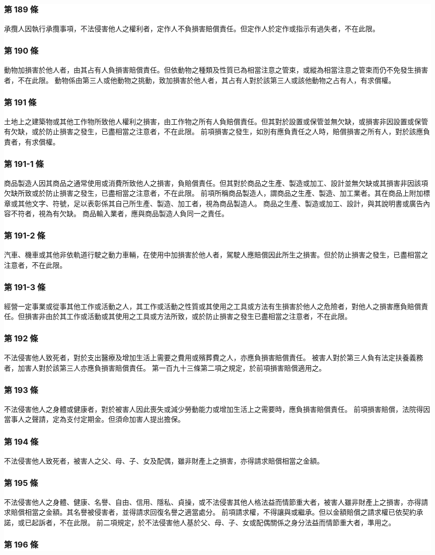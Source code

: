 ### 第 189 條

承攬人因執行承攬事項，不法侵害他人之權利者，定作人不負損害賠償責任。但定作人於定作或指示有過失者，不在此限。

### 第 190 條

動物加損害於他人者，由其占有人負損害賠償責任。但依動物之種類及性質已為相當注意之管束，或縱為相當注意之管束而仍不免發生損害者，不在此限。
動物係由第三人或他動物之挑動，致加損害於他人者，其占有人對於該第三人或該他動物之占有人，有求償權。

### 第 191 條

土地上之建築物或其他工作物所致他人權利之損害，由工作物之所有人負賠償責任。但其對於設置或保管並無欠缺，或損害非因設置或保管有欠缺，或於防止損害之發生，已盡相當之注意者，不在此限。
前項損害之發生，如別有應負責任之人時，賠償損害之所有人，對於該應負責者，有求償權。

### 第 191-1 條

商品製造人因其商品之通常使用或消費所致他人之損害，負賠償責任。但其對於商品之生產、製造或加工、設計並無欠缺或其損害非因該項欠缺所致或於防止損害之發生，已盡相當之注意者，不在此限。
前項所稱商品製造人，謂商品之生產、製造、加工業者。其在商品上附加標章或其他文字、符號，足以表彰係其自己所生產、製造、加工者，視為商品製造人。
商品之生產、製造或加工、設計，與其說明書或廣告內容不符者，視為有欠缺。
商品輸入業者，應與商品製造人負同一之責任。

### 第 191-2 條

汽車、機車或其他非依軌道行駛之動力車輛，在使用中加損害於他人者，駕駛人應賠償因此所生之損害。但於防止損害之發生，已盡相當之注意者，不在此限。

### 第 191-3 條

經營一定事業或從事其他工作或活動之人，其工作或活動之性質或其使用之工具或方法有生損害於他人之危險者，對他人之損害應負賠償責任。但損害非由於其工作或活動或其使用之工具或方法所致，或於防止損害之發生已盡相當之注意者，不在此限。

### 第 192 條

不法侵害他人致死者，對於支出醫療及增加生活上需要之費用或殯葬費之人，亦應負損害賠償責任。
被害人對於第三人負有法定扶養義務者，加害人對於該第三人亦應負損害賠償責任。
第一百九十三條第二項之規定，於前項損害賠償適用之。

### 第 193 條

不法侵害他人之身體或健康者，對於被害人因此喪失或減少勞動能力或增加生活上之需要時，應負損害賠償責任。
前項損害賠償，法院得因當事人之聲請，定為支付定期金。但須命加害人提出擔保。

### 第 194 條

不法侵害他人致死者，被害人之父、母、子、女及配偶，雖非財產上之損害，亦得請求賠償相當之金額。

### 第 195 條

不法侵害他人之身體、健康、名譽、自由、信用、隱私、貞操，或不法侵害其他人格法益而情節重大者，被害人雖非財產上之損害，亦得請求賠償相當之金額。其名譽被侵害者，並得請求回復名譽之適當處分。
前項請求權，不得讓與或繼承。但以金額賠償之請求權已依契約承諾，或已起訴者，不在此限。
前二項規定，於不法侵害他人基於父、母、子、女或配偶關係之身分法益而情節重大者，準用之。

### 第 196 條

